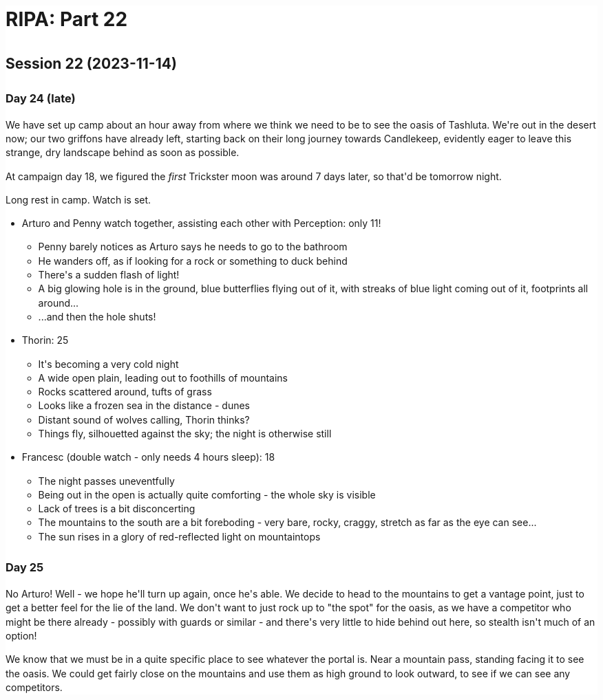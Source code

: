 # RIPA: Part 22
## Session 22 (2023-11-14)
### Day 24 (late)

We have set up camp about an hour away from where we think we need to be to see the oasis of Tashluta. We're out in the desert now; our two griffons have already left, starting back on their long journey towards Candlekeep, evidently eager to leave this strange, dry landscape behind as soon as possible.

At campaign day 18, we figured the *first* Trickster moon was around 7 days later, so that'd be tomorrow night.

Long rest in camp. Watch is set.

* Arturo and Penny watch together, assisting each other with Perception: only 11!
    - Penny barely notices as Arturo says he needs to go to the bathroom
    - He wanders off, as if looking for a rock or something to duck behind
    - There's a sudden flash of light!
    - A big glowing hole is in the ground, blue butterflies flying out of it, with streaks of blue light coming out of it, footprints all around...
    - ...and then the hole shuts!

* Thorin: 25
    - It's becoming a very cold night
    - A wide open plain, leading out to foothills of mountains
    - Rocks scattered around, tufts of grass
    - Looks like a frozen sea in the distance - dunes
    - Distant sound of wolves calling, Thorin thinks?
    - Things fly, silhouetted against the sky; the night is otherwise still

* Francesc (double watch - only needs 4 hours sleep): 18
    - The night passes uneventfully
    - Being out in the open is actually quite comforting - the whole sky is visible
    - Lack of trees is a bit disconcerting
    - The mountains to the south are a bit foreboding - very bare, rocky, craggy, stretch as far as the eye can see...
    - The sun rises in a glory of red-reflected light on mountaintops



### Day 25

No Arturo! Well - we hope he'll turn up again, once he's able. We decide to head to the mountains to get a vantage point, just to get a better feel for the lie of the land. We don't want to just rock up to "the spot" for the oasis, as we have a competitor who might be there already - possibly with guards or similar - and there's very little to hide behind out here, so stealth isn't much of an option!

We know that we must be in a quite specific place to see whatever the portal is. Near a mountain pass, standing facing it to see the oasis. We could get fairly close on the mountains and use them as high ground to look outward, to see if we can see any competitors.
